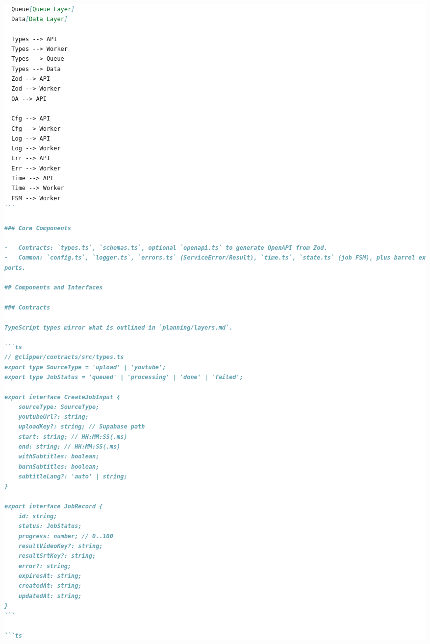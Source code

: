 ````markdown
  Queue[Queue Layer]
  Data[Data Layer]

  Types --> API
  Types --> Worker
  Types --> Queue
  Types --> Data
  Zod --> API
  Zod --> Worker
  OA --> API

  Cfg --> API
  Cfg --> Worker
  Log --> API
  Log --> Worker
  Err --> API
  Err --> Worker
  Time --> API
  Time --> Worker
  FSM --> Worker
```

### Core Components

-   Contracts: `types.ts`, `schemas.ts`, optional `openapi.ts` to generate OpenAPI from Zod.
-   Common: `config.ts`, `logger.ts`, `errors.ts` (ServiceError/Result), `time.ts`, `state.ts` (job FSM), plus barrel exports.

## Components and Interfaces

### Contracts

TypeScript types mirror what is outlined in `planning/layers.md`.

```ts
// @clipper/contracts/src/types.ts
export type SourceType = 'upload' | 'youtube';
export type JobStatus = 'queued' | 'processing' | 'done' | 'failed';

export interface CreateJobInput {
    sourceType: SourceType;
    youtubeUrl?: string;
    uploadKey?: string; // Supabase path
    start: string; // HH:MM:SS(.ms)
    end: string; // HH:MM:SS(.ms)
    withSubtitles: boolean;
    burnSubtitles: boolean;
    subtitleLang?: 'auto' | string;
}

export interface JobRecord {
    id: string;
    status: JobStatus;
    progress: number; // 0..100
    resultVideoKey?: string;
    resultSrtKey?: string;
    error?: string;
    expiresAt: string;
    createdAt: string;
    updatedAt: string;
}
```

```ts
````